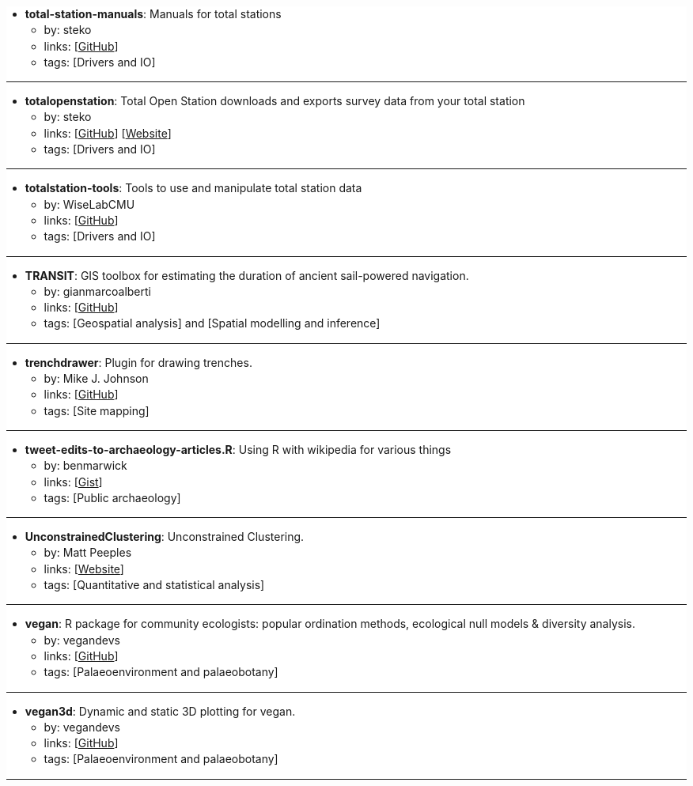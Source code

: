 * **total-station-manuals**: Manuals for total stations
  * by: steko
  * links: [[GitHub](https://github.com/steko/total-station-manuals)]         
  * tags: [Drivers and IO]
----

* **totalopenstation**: Total Open Station downloads and exports survey data from your total station
  * by: steko
  * links: [[GitHub](https://github.com/steko/totalopenstation)]         [[Website](https://tops.iosa.it/)]
  * tags: [Drivers and IO]
----

* **totalstation-tools**: Tools to use and manipulate total station data
  * by: WiseLabCMU
  * links: [[GitHub](https://github.com/WiseLabCMU/totalstation-tools)]         
  * tags: [Drivers and IO]
----

* **TRANSIT**: GIS toolbox for estimating the duration of ancient sail-powered navigation.
  * by: gianmarcoalberti
  * links: [[GitHub](https://github.com/gianmarcoalberti/TRANSIT)]         
  * tags: [Geospatial analysis] and [Spatial modelling and inference]
----

* **trenchdrawer**: Plugin for drawing trenches.
  * by: Mike J. Johnson
  * links: [[GitHub](https://github.com/MikeJJohnson/trenchdrawer)]         
  * tags: [Site mapping]
----

* **tweet-edits-to-archaeology-articles.R**: Using R with wikipedia for various things
  * by: benmarwick
  * links:  [[Gist](https://gist.github.com/benmarwick/ac394fd61f481393b0ae)]        
  * tags: [Public archaeology]
----

* **UnconstrainedClustering**: Unconstrained Clustering.
  * by: Matt Peeples
  * links:          [[Website](http://www.mattpeeples.net/modules/UnconstrainedClustering.html)]
  * tags: [Quantitative and statistical analysis]
----

* **vegan**: R package for community ecologists: popular ordination methods, ecological null models & diversity analysis.
  * by: vegandevs
  * links: [[GitHub](https://github.com/vegandevs/vegan)]         
  * tags: [Palaeoenvironment and palaeobotany]
----

* **vegan3d**: Dynamic and static 3D plotting for vegan.
  * by: vegandevs
  * links: [[GitHub](https://github.com/vegandevs/vegan3d)]         
  * tags: [Palaeoenvironment and palaeobotany]
----
